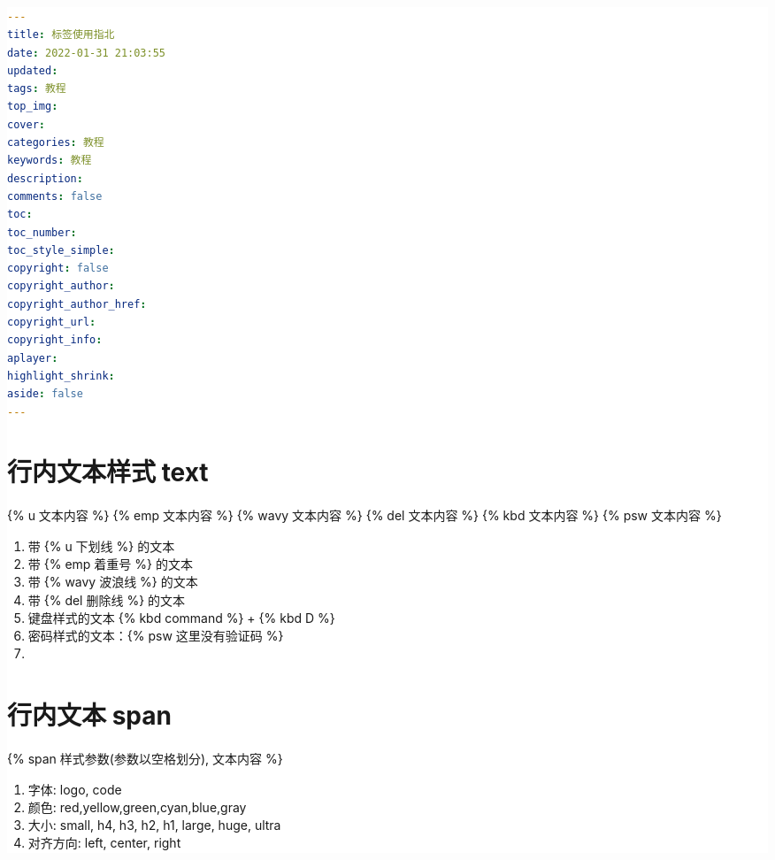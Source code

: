 ```yaml
---
title: 标签使用指北
date: 2022-01-31 21:03:55
updated:
tags: 教程
top_img:
cover:
categories: 教程
keywords: 教程
description:
comments: false
toc:
toc_number:
toc_style_simple:
copyright: false
copyright_author:
copyright_author_href:
copyright_url:
copyright_info:
aplayer:
highlight_shrink:
aside: false
---
```


# 行内文本样式 text

{% u 文本内容 %}
{% emp 文本内容 %}
{% wavy 文本内容 %}
{% del 文本内容 %}
{% kbd 文本内容 %}
{% psw 文本内容 %}


1. 带 {% u 下划线 %} 的文本
2. 带 {% emp 着重号 %} 的文本
3. 带 {% wavy 波浪线 %} 的文本
4. 带 {% del 删除线 %} 的文本
5. 键盘样式的文本 {% kbd command %} + {% kbd D %}
6. 密码样式的文本：{% psw 这里没有验证码 %}
7. 

# 行内文本 span
{% span 样式参数(参数以空格划分), 文本内容 %}
1. 字体: logo, code
2. 颜色: red,yellow,green,cyan,blue,gray
3. 大小: small, h4, h3, h2, h1, large, huge, ultra
4. 对齐方向: left, center, right
